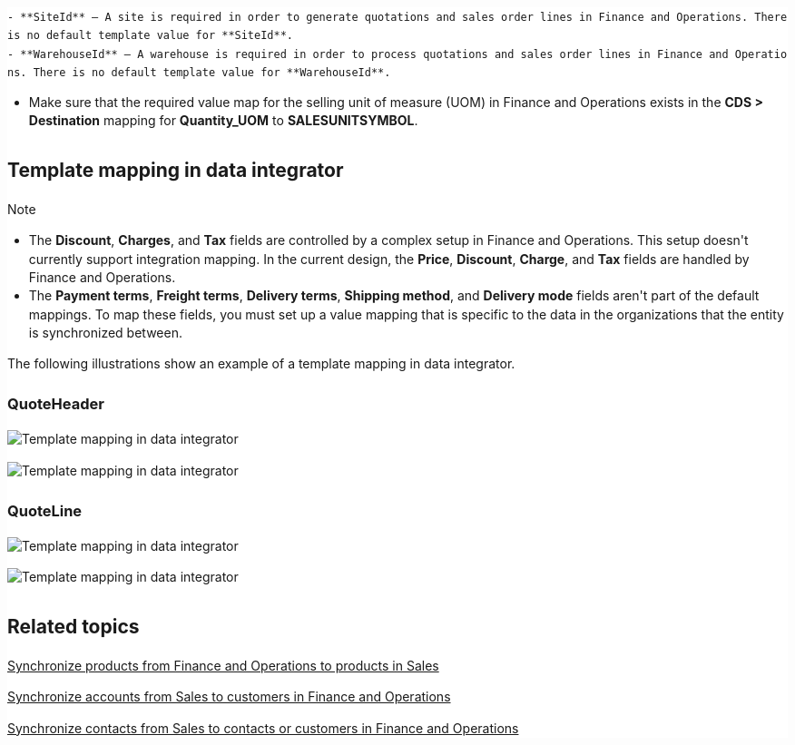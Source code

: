     - **SiteId** – A site is required in order to generate quotations and sales order lines in Finance and Operations. There is no default template value for **SiteId**.
    - **WarehouseId** – A warehouse is required in order to process quotations and sales order lines in Finance and Operations. There is no default template value for **WarehouseId**.

- Make sure that the required value map for the selling unit of measure (UOM) in Finance and Operations exists in the **CDS &gt; Destination** mapping for **Quantity_UOM** to **SALESUNITSYMBOL**.

## Template mapping in data integrator

> [!NOTE]
> - The **Discount**, **Charges**, and **Tax** fields are controlled by a complex setup in Finance and Operations. This setup doesn't currently support integration mapping. In the current design, the **Price**, **Discount**, **Charge**, and **Tax** fields are handled by Finance and Operations.
> - The **Payment terms**, **Freight terms**, **Delivery terms**, **Shipping method**, and **Delivery mode** fields aren't part of the default mappings. To map these fields, you must set up a value mapping that is specific to the data in the organizations that the entity is synchronized between.

The following illustrations show an example of a template mapping in data integrator.

### QuoteHeader

![Template mapping in data integrator](./media/sales-quotation-template-mapping-data-integrator-1.png)

![Template mapping in data integrator](./media/sales-quotation-template-mapping-data-integrator-2.png)

### QuoteLine

![Template mapping in data integrator](./media/sales-quotation-template-mapping-data-integrator-3.png)

![Template mapping in data integrator](./media/sales-quotation-template-mapping-data-integrator-4.png)

## Related topics

[Synchronize products from Finance and Operations to products in Sales](products-template-mapping.md)

[Synchronize accounts from Sales to customers in Finance and Operations](accounts-template-mapping.md)

[Synchronize contacts from Sales to contacts or customers in Finance and Operations](contacts-template-mapping.md)


